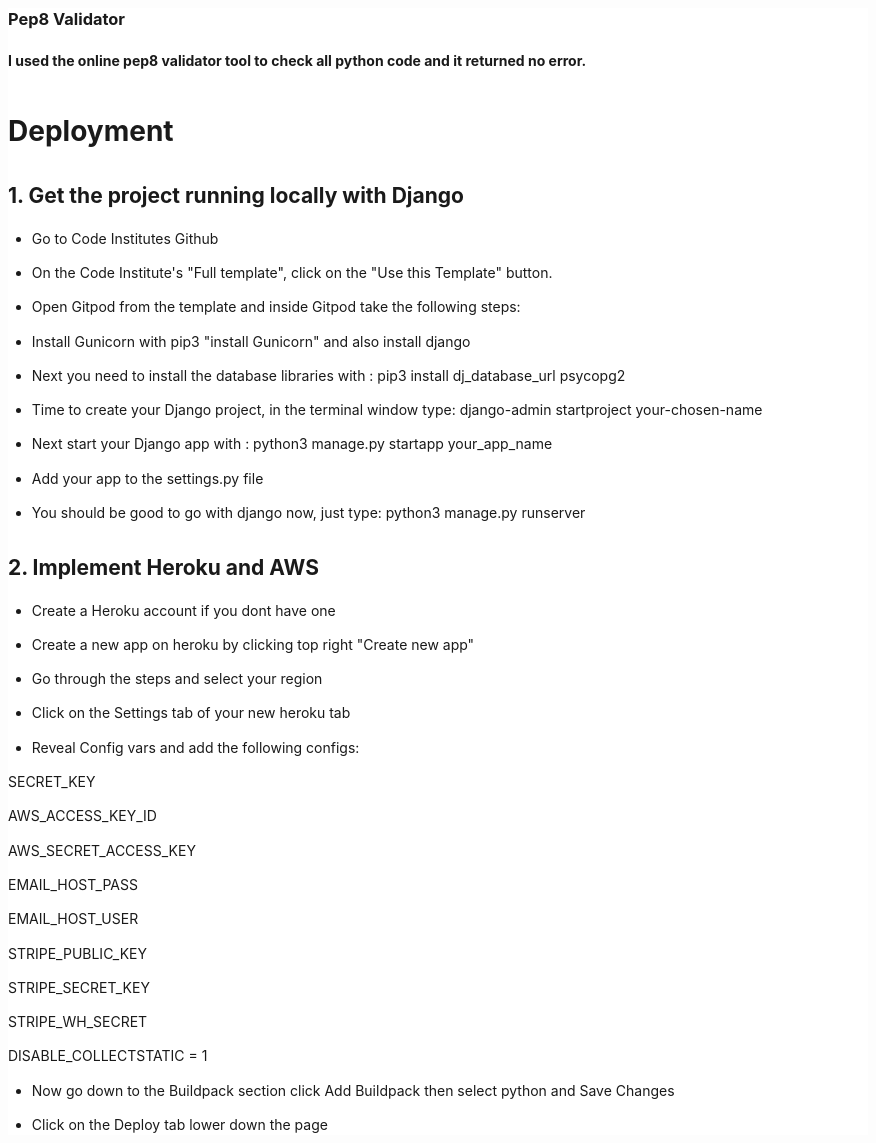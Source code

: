 ### Pep8 Validator
#### I used the online pep8 validator tool to check all python code and it returned no error.


# Deployment

## 1. Get the project running locally with Django

- Go to Code Institutes Github

- On the Code Institute's "Full template", click on the "Use this Template" button.

- Open Gitpod from the template and inside Gitpod take the following steps:
- Install Gunicorn with pip3 "install Gunicorn" and also install django 
- Next you need to install the database libraries with : pip3 install dj_database_url psycopg2
- Time to create your Django project, in the terminal window type: django-admin startproject your-chosen-name
- Next start your Django app with : python3 manage.py startapp your_app_name
- Add your app to the settings.py file
- You should be good to go with django now, just type: python3 manage.py runserver


## 2. Implement Heroku and AWS

- Create a Heroku account if you dont have one

- Create a new app on heroku by clicking top right "Create new app"

- Go through the steps and select your region

- Click on the Settings tab of your new heroku tab

- Reveal Config vars and add the following configs: 

SECRET_KEY

AWS_ACCESS_KEY_ID

AWS_SECRET_ACCESS_KEY

EMAIL_HOST_PASS

EMAIL_HOST_USER

STRIPE_PUBLIC_KEY

STRIPE_SECRET_KEY

STRIPE_WH_SECRET

DISABLE_COLLECTSTATIC = 1

- Now go down to the Buildpack section click Add Buildpack then select python and Save Changes

- Click on the Deploy tab lower down the page
